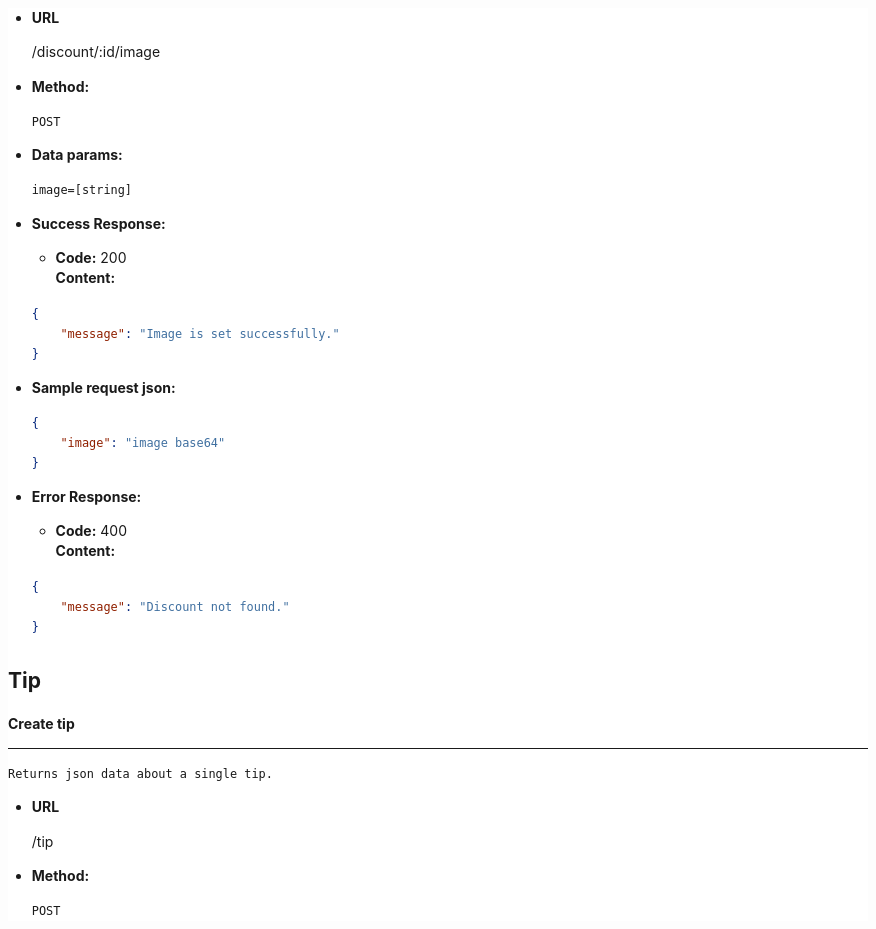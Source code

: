 *   **URL**

    /discount/:id/image
    
*   **Method:**
    
    `POST`

*   **Data params:**
    
    `image=[string]`
    
*   **Success Response:**
    *   **Code:** 200 <br/>
        **Content:** 

    ```json
    {
        "message": "Image is set successfully."
    }
    ```

* **Sample request json:**

    ```json
    {
        "image": "image base64"
    }
    ```
*   **Error Response:**
    *   **Code:** 400 <br/>
        **Content:** 
    
    ```json
    {
        "message": "Discount not found."
    }
    ```









## Tip

**Create tip**

----
    Returns json data about a single tip.
    
* **URL**

    /tip

* **Method:**

    `POST`
